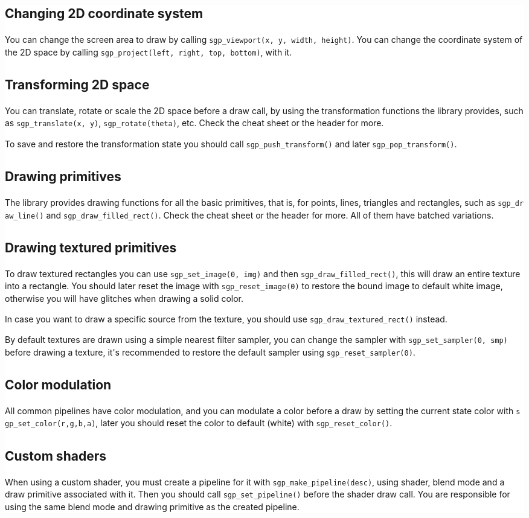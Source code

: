 ## Changing 2D coordinate system

You can change the screen area to draw by calling `sgp_viewport(x, y, width, height)`.
You can change the coordinate system of the 2D space by calling `sgp_project(left, right, top, bottom)`,
with it.

## Transforming 2D space

You can translate, rotate or scale the 2D space before a draw call, by using the transformation
functions the library provides, such as `sgp_translate(x, y)`, `sgp_rotate(theta)`, etc.
Check the cheat sheet or the header for more.

To save and restore the transformation state you should call `sgp_push_transform()` and
later `sgp_pop_transform()`.

## Drawing primitives

The library provides drawing functions for all the basic primitives, that is,
for points, lines, triangles and rectangles, such as `sgp_draw_line()` and `sgp_draw_filled_rect()`.
Check the cheat sheet or the header for more.
All of them have batched variations.

## Drawing textured primitives

To draw textured rectangles you can use `sgp_set_image(0, img)` and then `sgp_draw_filled_rect()`,
this will draw an entire texture into a rectangle.
You should later reset the image with `sgp_reset_image(0)` to restore the bound image to default white image,
otherwise you will have glitches when drawing a solid color.

In case you want to draw a specific source from the texture,
you should use `sgp_draw_textured_rect()` instead.

By default textures are drawn using a simple nearest filter sampler,
you can change the sampler with `sgp_set_sampler(0, smp)` before drawing a texture,
it's recommended to restore the default sampler using `sgp_reset_sampler(0)`.

## Color modulation

All common pipelines have color modulation, and you can modulate
a color before a draw by setting the current state color with `sgp_set_color(r,g,b,a)`,
later you should reset the color to default (white) with `sgp_reset_color()`.

## Custom shaders

When using a custom shader, you must create a pipeline for it with `sgp_make_pipeline(desc)`,
using shader, blend mode and a draw primitive associated with it. Then you should
call `sgp_set_pipeline()` before the shader draw call. You are responsible for using
the same blend mode and drawing primitive as the created pipeline.
